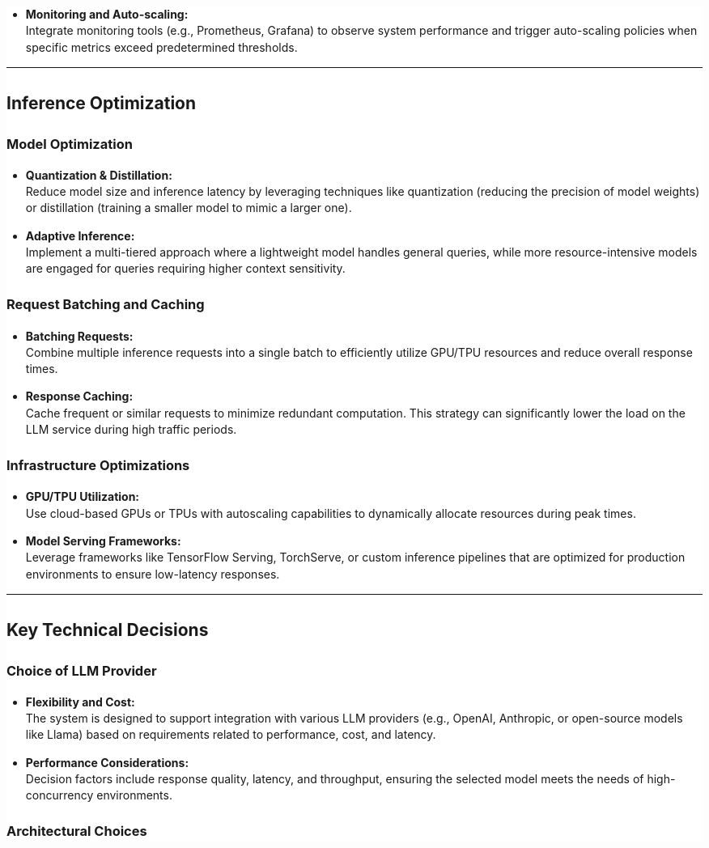 - **Monitoring and Auto-scaling:**  
  Integrate monitoring tools (e.g., Prometheus, Grafana) to observe system performance and trigger auto-scaling policies when specific metrics exceed predetermined thresholds.

---

## Inference Optimization

### Model Optimization

- **Quantization & Distillation:**  
  Reduce model size and inference latency by leveraging techniques like quantization (reducing the precision of model weights) or distillation (training a smaller model to mimic a larger one).

- **Adaptive Inference:**  
  Implement a multi-tiered approach where a lightweight model handles general queries, while more resource-intensive models are engaged for queries requiring higher context sensitivity.

### Request Batching and Caching

- **Batching Requests:**  
  Combine multiple inference requests into a single batch to efficiently utilize GPU/TPU resources and reduce overall response times.
  
- **Response Caching:**  
  Cache frequent or similar requests to minimize redundant computation. This strategy can significantly lower the load on the LLM service during high traffic periods.

### Infrastructure Optimizations

- **GPU/TPU Utilization:**  
  Use cloud-based GPUs or TPUs with autoscaling capabilities to dynamically allocate resources during peak times.
  
- **Model Serving Frameworks:**  
  Leverage frameworks like TensorFlow Serving, TorchServe, or custom inference pipelines that are optimized for production environments to ensure low-latency responses.

---

## Key Technical Decisions

### Choice of LLM Provider

- **Flexibility and Cost:**  
  The system is designed to support integration with various LLM providers (e.g., OpenAI, Anthropic, or open-source models like Llama) based on requirements related to performance, cost, and latency.
  
- **Performance Considerations:**  
  Decision factors include response quality, latency, and throughput, ensuring the selected model meets the needs of high-concurrency environments.

### Architectural Choices
